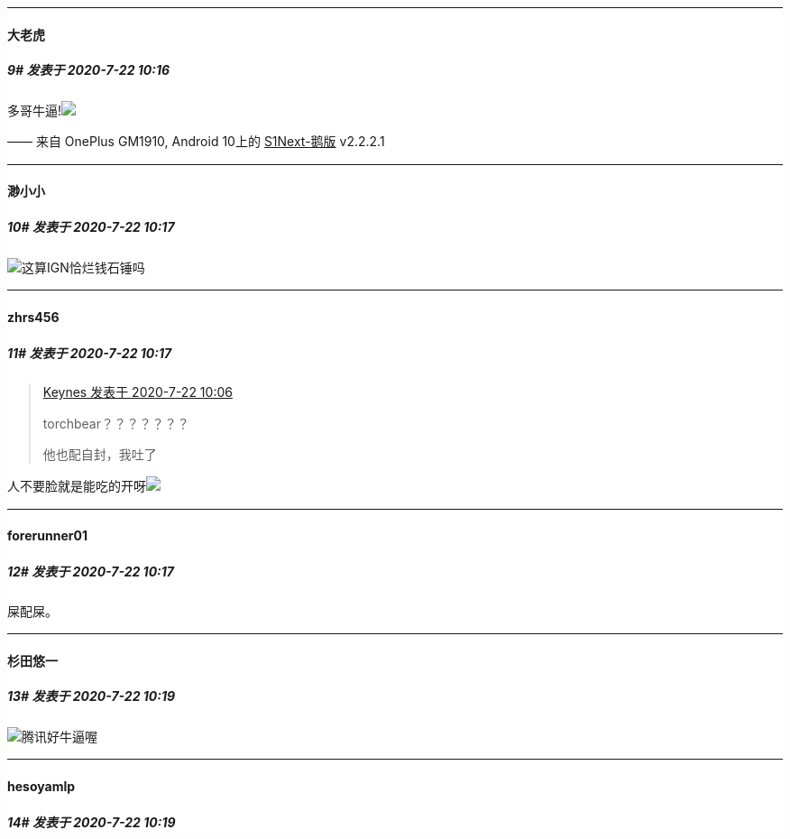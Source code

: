 
-----

####  大老虎  
##### 9#       发表于 2020-7-22 10:16


多哥牛逼!<img src="https://static.saraba1st.com/image/smiley/face2017/048.png" referrerpolicy="no-referrer">

—— 来自 OnePlus GM1910, Android 10上的 [S1Next-鹅版](https://github.com/ykrank/S1-Next/releases) v2.2.2.1


-----

####  渺小小  
##### 10#       发表于 2020-7-22 10:17


<img src="https://static.saraba1st.com/image/smiley/face2017/066.png" referrerpolicy="no-referrer">这算IGN恰烂钱石锤吗


-----

####  zhrs456  
##### 11#       发表于 2020-7-22 10:17


<blockquote><a href="httphttps://bbs.saraba1st.com/2b/forum.php?mod=redirect&amp;goto=findpost&amp;pid=48181073&amp;ptid=1950514" target="_blank">Keynes 发表于 2020-7-22 10:06</a>

torchbear？？？？？？？

他也配自封，我吐了</blockquote>
人不要脸就是能吃的开呀<img src="https://static.saraba1st.com/image/smiley/face2017/065.png" referrerpolicy="no-referrer">


-----

####  forerunner01  
##### 12#       发表于 2020-7-22 10:17


屎配屎。


-----

####  杉田悠一  
##### 13#       发表于 2020-7-22 10:19


<img src="https://static.saraba1st.com/image/smiley/face2017/001.png" referrerpolicy="no-referrer">腾讯好牛逼喔


-----

####  hesoyamlp  
##### 14#       发表于 2020-7-22 10:19
